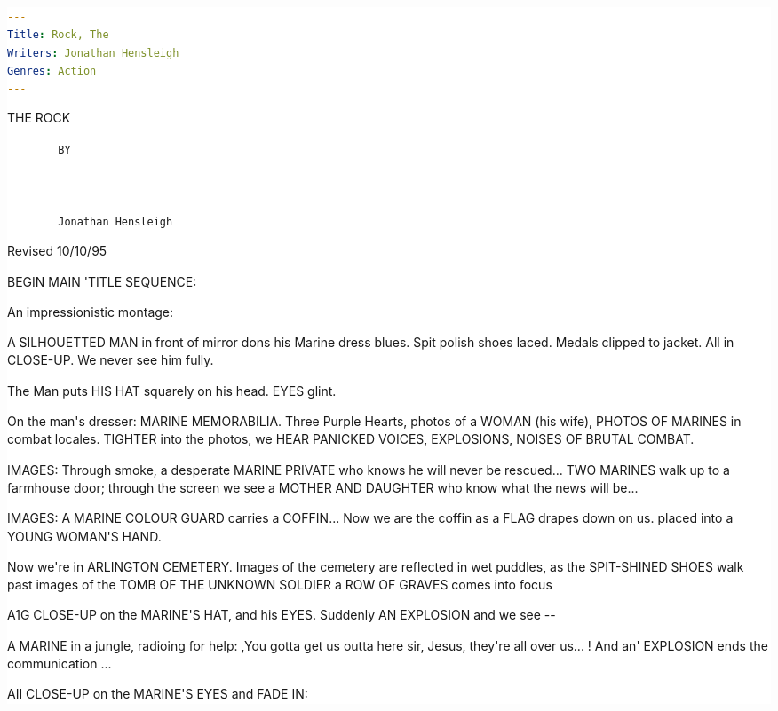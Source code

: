 ```yaml
---
Title: Rock, The
Writers: Jonathan Hensleigh
Genres: Action
---
```


THE ROCK


	
			BY



			Jonathan Hensleigh



Revised 10/10/95

BEGIN MAIN 'TITLE SEQUENCE:

An impressionistic montage:

A SILHOUETTED MAN in front of mirror dons his Marine dress blues.  Spit
polish shoes laced.  Medals clipped to jacket.  All in CLOSE-UP.  We
never see him fully.

The Man puts HIS HAT squarely on his head.  EYES glint.

On the man's dresser: MARINE MEMORABILIA.  Three Purple Hearts, photos
of a WOMAN (his wife), PHOTOS OF MARINES in combat locales.  TIGHTER
into the photos, we HEAR PANICKED VOICES, EXPLOSIONS, NOISES OF BRUTAL
COMBAT.



IMAGES: Through smoke, a desperate MARINE PRIVATE who knows he will
never be rescued... TWO MARINES walk up to a farmhouse door; through the
screen we see a MOTHER AND DAUGHTER who know what the news will be...



IMAGES: A MARINE COLOUR GUARD carries a COFFIN...  Now we are the coffin
as a FLAG drapes down on us. placed into a YOUNG WOMAN'S HAND.

Now we're in ARLINGTON CEMETERY.  Images of the cemetery are reflected
in wet puddles, as the SPIT-SHINED SHOES walk past images of the TOMB OF
THE UNKNOWN SOLDIER a ROW OF GRAVES comes into focus



A1G CLOSE-UP on the MARINE'S HAT, and his EYES.  Suddenly AN EXPLOSION
and we see --

A MARINE in a jungle, radioing for help: ,You gotta get us outta here
sir, Jesus, they're all over us... ! And an' EXPLOSION ends the
communication ...



AII  CLOSE-UP on the MARINE'S EYES and FADE IN:
